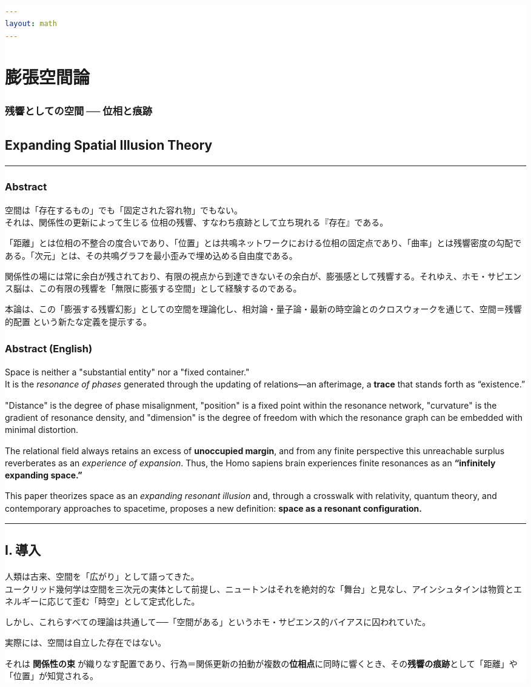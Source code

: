 ```yaml
---
layout: math
---
```

# 膨張空間論

### 残響としての空間 ── 位相と痕跡

## **Expanding Spatial Illusion Theory**

---
### Abstract

空間は「存在するもの」でも「固定された容れ物」でもない。  
それは、関係性の更新によって生じる 位相の残響、すなわち痕跡として立ち現れる『存在』である。

「距離」とは位相の不整合の度合いであり、「位置」とは共鳴ネットワークにおける位相の固定点であり、「曲率」とは残響密度の勾配である。「次元」とは、その共鳴グラフを最小歪みで埋め込める自由度である。  

関係性の場には常に余白が残されており、有限の視点から到達できないその余白が、膨張感として残響する。それゆえ、ホモ・サピエンス脳は、この有限の残響を「無限に膨張する空間」として経験するのである。  

本論は、この「膨張する残響幻影」としての空間を理論化し、相対論・量子論・最新の時空論とのクロスウォークを通じて、空間＝残響的配置 という新たな定義を提示する。  

### Abstract (English)

Space is neither a "substantial entity" nor a "fixed container."  
It is the _resonance of phases_ generated through the updating of relations—an afterimage, a **trace** that stands forth as “existence.”

"Distance" is the degree of phase misalignment, "position" is a fixed point within the resonance network, "curvature" is the gradient of resonance density, and "dimension" is the degree of freedom with which the resonance graph can be embedded with minimal distortion.

The relational field always retains an excess of **unoccupied margin**, and from any finite perspective this unreachable surplus reverberates as an _experience of expansion_. Thus, the Homo sapiens brain experiences finite resonances as an **“infinitely expanding space.”**

This paper theorizes space as an _expanding resonant illusion_ and, through a crosswalk with relativity, quantum theory, and contemporary approaches to spacetime, proposes a new definition: **space as a resonant configuration.**

---

## Ⅰ. 導入

人類は古来、空間を「広がり」として語ってきた。  
ユークリッド幾何学は空間を三次元の実体として前提し、ニュートンはそれを絶対的な「舞台」と見なし、アインシュタインは物質とエネルギーに応じて歪む「時空」として定式化した。

しかし、これらすべての理論は共通して──「空間がある」というホモ・サピエンス的バイアスに囚われていた。

実際には、空間は自立した存在ではない。  

それは **関係性の束** が織りなす配置であり、行為＝関係更新の拍動が複数の**位相点**に同時に響くとき、その**残響の痕跡**として「距離」や「位置」が知覚される。
